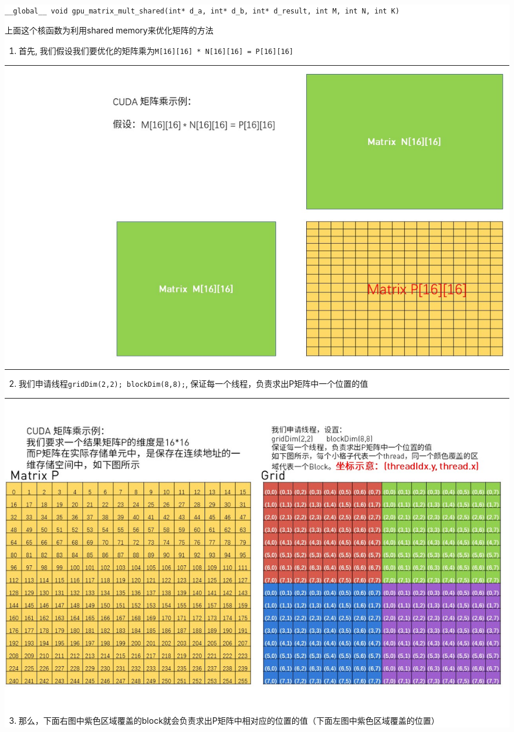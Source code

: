 `__global__ void gpu_matrix_mult_shared(int* d_a, int* d_b, int* d_result, int M, int N, int K)`

上面这个核函数为利用shared memory来优化矩阵的方法

1. 首先, 我们假设我们要优化的矩阵乘为`M[16][16] * N[16][16] = P[16][16]`
----
![](%E5%B9%BB%E7%81%AF%E7%89%871.JPG)


----
2. 我们申请线程`gridDim(2,2); blockDim(8,8);`, 保证每一个线程，负责求出P矩阵中一个位置的值
----
![](%E5%B9%BB%E7%81%AF%E7%89%872.JPG)
----
3. 那么，下面右图中紫色区域覆盖的block就会负责求出P矩阵中相对应的位置的值（下面左图中紫色区域覆盖的位置）